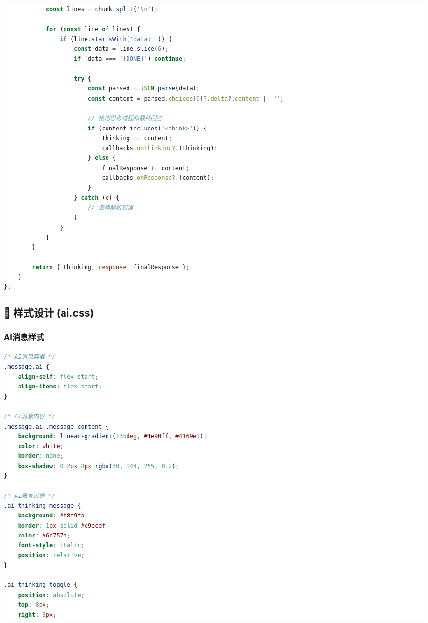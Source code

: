 ```javascript
            const lines = chunk.split('\n');
            
            for (const line of lines) {
                if (line.startsWith('data: ')) {
                    const data = line.slice(6);
                    if (data === '[DONE]') continue;
                    
                    try {
                        const parsed = JSON.parse(data);
                        const content = parsed.choices[0]?.delta?.content || '';
                        
                        // 检测思考过程和最终回答
                        if (content.includes('<think>')) {
                            thinking += content;
                            callbacks.onThinking?.(thinking);
                        } else {
                            finalResponse += content;
                            callbacks.onResponse?.(content);
                        }
                    } catch (e) {
                        // 忽略解析错误
                    }
                }
            }
        }
        
        return { thinking, response: finalResponse };
    }
};
```

## 🎨 样式设计 (ai.css)

### AI消息样式
```css
/* AI消息容器 */
.message.ai {
    align-self: flex-start;
    align-items: flex-start;
}

/* AI消息内容 */
.message.ai .message-content {
    background: linear-gradient(135deg, #1e90ff, #4169e1);
    color: white;
    border: none;
    box-shadow: 0 2px 8px rgba(30, 144, 255, 0.2);
}

/* AI思考过程 */
.ai-thinking-message {
    background: #f8f9fa;
    border: 1px solid #e9ecef;
    color: #6c757d;
    font-style: italic;
    position: relative;
}

.ai-thinking-toggle {
    position: absolute;
    top: 8px;
    right: 8px;
```